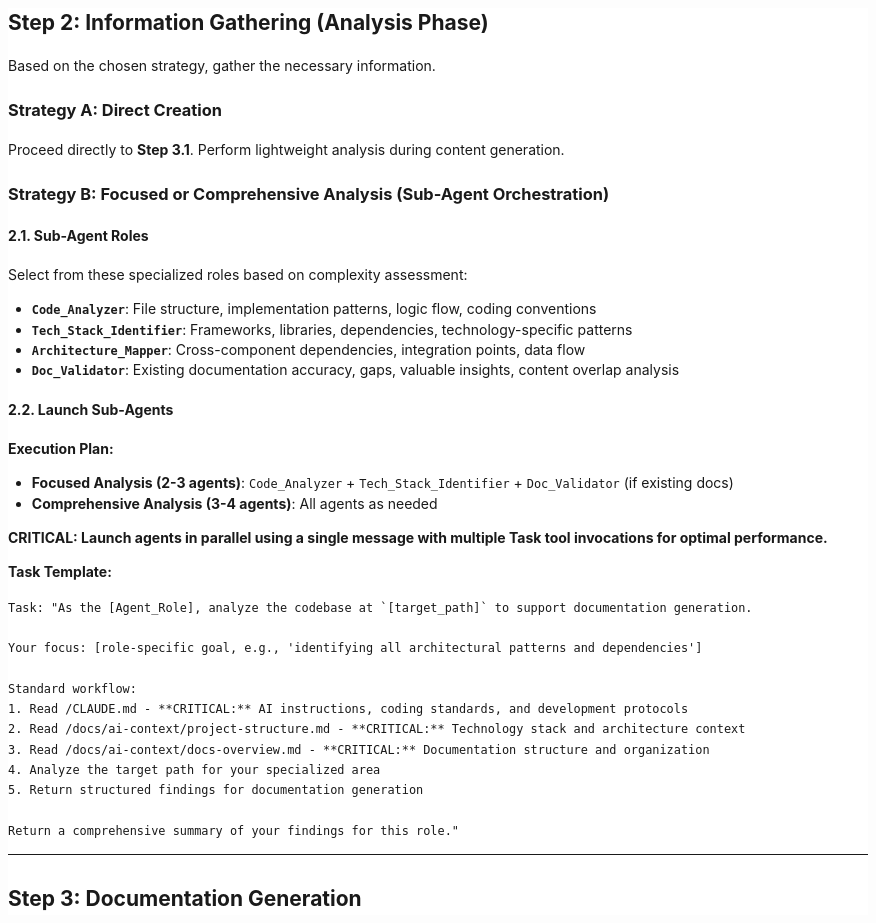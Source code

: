 
## Step 2: Information Gathering (Analysis Phase)

Based on the chosen strategy, gather the necessary information.

### Strategy A: Direct Creation

Proceed directly to **Step 3.1**. Perform lightweight analysis during content generation.

### Strategy B: Focused or Comprehensive Analysis (Sub-Agent Orchestration)

#### 2.1. Sub-Agent Roles

Select from these specialized roles based on complexity assessment:

- **`Code_Analyzer`**: File structure, implementation patterns, logic flow, coding conventions
- **`Tech_Stack_Identifier`**: Frameworks, libraries, dependencies, technology-specific patterns
- **`Architecture_Mapper`**: Cross-component dependencies, integration points, data flow
- **`Doc_Validator`**: Existing documentation accuracy, gaps, valuable insights, content overlap analysis

#### 2.2. Launch Sub-Agents

**Execution Plan:**

- **Focused Analysis (2-3 agents)**: `Code_Analyzer` + `Tech_Stack_Identifier` + `Doc_Validator` (if existing docs)
- **Comprehensive Analysis (3-4 agents)**: All agents as needed

**CRITICAL: Launch agents in parallel using a single message with multiple Task tool invocations for optimal performance.**

**Task Template:**

```
Task: "As the [Agent_Role], analyze the codebase at `[target_path]` to support documentation generation.

Your focus: [role-specific goal, e.g., 'identifying all architectural patterns and dependencies']

Standard workflow:
1. Read /CLAUDE.md - **CRITICAL:** AI instructions, coding standards, and development protocols
2. Read /docs/ai-context/project-structure.md - **CRITICAL:** Technology stack and architecture context
3. Read /docs/ai-context/docs-overview.md - **CRITICAL:** Documentation structure and organization
4. Analyze the target path for your specialized area
5. Return structured findings for documentation generation

Return a comprehensive summary of your findings for this role."
```

---

## Step 3: Documentation Generation
